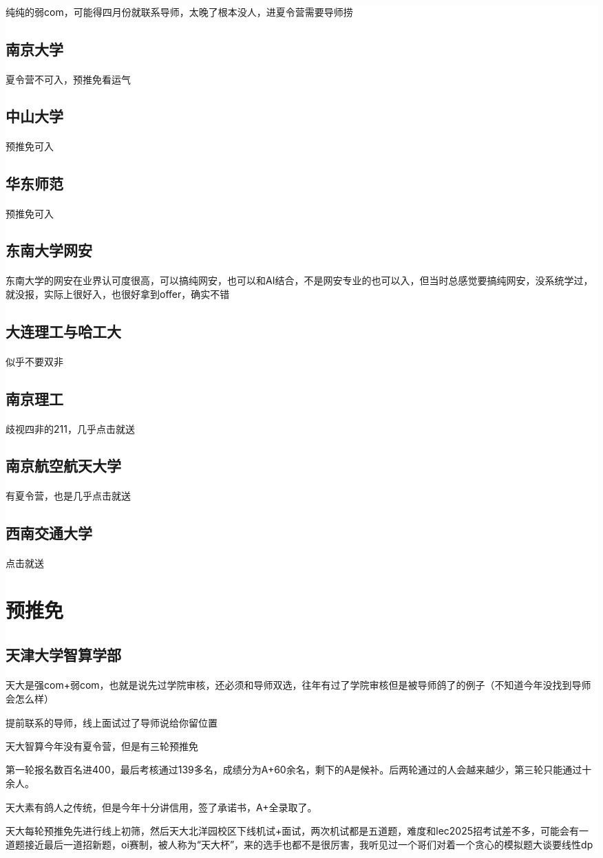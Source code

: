 纯纯的弱com，可能得四月份就联系导师，太晚了根本没人，进夏令营需要导师捞

## 南京大学

夏令营不可入，预推免看运气

## 中山大学

预推免可入

## 华东师范

预推免可入

## 东南大学网安

东南大学的网安在业界认可度很高，可以搞纯网安，也可以和AI结合，不是网安专业的也可以入，但当时总感觉要搞纯网安，没系统学过，就没报，实际上很好入，也很好拿到offer，确实不错

## 大连理工与哈工大

似乎不要双非

## 南京理工

歧视四非的211，几乎点击就送

## 南京航空航天大学

有夏令营，也是几乎点击就送

## 西南交通大学

点击就送

# 预推免

## 天津大学智算学部

天大是强com+弱com，也就是说先过学院审核，还必须和导师双选，往年有过了学院审核但是被导师鸽了的例子（不知道今年没找到导师会怎么样）

提前联系的导师，线上面试过了导师说给你留位置

天大智算今年没有夏令营，但是有三轮预推免

第一轮报名数百名进400，最后考核通过139多名，成绩分为A+60余名，剩下的A是候补。后两轮通过的人会越来越少，第三轮只能通过十余人。

天大素有鸽人之传统，但是今年十分讲信用，签了承诺书，A+全录取了。

天大每轮预推免先进行线上初筛，然后天大北洋园校区下线机试+面试，两次机试都是五道题，难度和lec2025招考试差不多，可能会有一道题接近最后一道招新题，oi赛制，被人称为“天大杯”，来的选手也都不是很厉害，我听见过一个哥们对着一个贪心的模拟题大谈要线性dp
